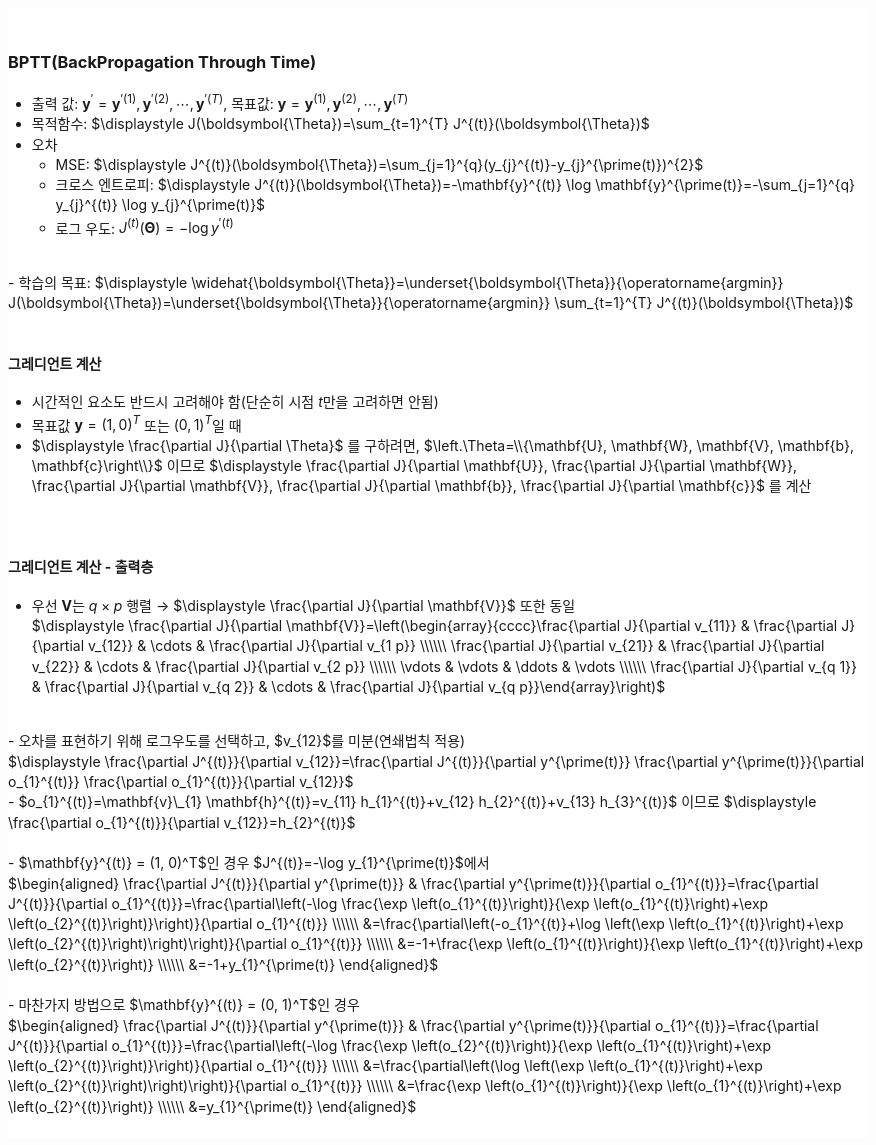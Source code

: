 <br>

### BPTT(BackPropagation Through Time)
- 출력 값: $\mathbf{y}^{\prime} = \mathbf{y}^{\prime(1)},\mathbf{y}^{\prime(2)}, \cdots, \mathbf{y}^{\prime(T)}$, 목표값: $\mathbf{y} = \mathbf{y}^{(1)},\mathbf{y}^{(2)}, \cdots, \mathbf{y}^{(T)}$
- 목적함수: $\displaystyle J(\boldsymbol{\Theta})=\sum_{t=1}^{T} J^{(t)}(\boldsymbol{\Theta})$
- 오차<br>
  - MSE: $\displaystyle J^{(t)}(\boldsymbol{\Theta})=\sum_{j=1}^{q}(y_{j}^{(t)}-y_{j}^{\prime(t)})^{2}$
  - 크로스 엔트로피: $\displaystyle J^{(t)}(\boldsymbol{\Theta})=-\mathbf{y}^{(t)} \log \mathbf{y}^{\prime(t)}=-\sum_{j=1}^{q} y_{j}^{(t)} \log y_{j}^{\prime(t)}$
  - 로그 우도: $J^{(t)}(\boldsymbol{\Theta})=-\log y^{\prime(t)}$<br>
<br>
- 학습의 목표: $\displaystyle \widehat{\boldsymbol{\Theta}}=\underset{\boldsymbol{\Theta}}{\operatorname{argmin}} J(\boldsymbol{\Theta})=\underset{\boldsymbol{\Theta}}{\operatorname{argmin}} \sum_{t=1}^{T} J^{(t)}(\boldsymbol{\Theta})$<br>
<br>

#### 그레디언트 계산
- 시간적인 요소도 반드시 고려해야 함(단순히 시점 $t$만을 고려하면 안됨)
- 목표값 $\mathbf{y} = (1, 0)^T$ 또는 $(0, 1)^T$일 때
- $\displaystyle \frac{\partial J}{\partial \Theta}$ 를 구하려면, $\left.\Theta=\\{\mathbf{U}, \mathbf{W}, \mathbf{V}, \mathbf{b}, \mathbf{c}\right\\}$ 이므로 $\displaystyle \frac{\partial J}{\partial \mathbf{U}}, \frac{\partial J}{\partial \mathbf{W}}, \frac{\partial J}{\partial \mathbf{V}}, \frac{\partial J}{\partial \mathbf{b}}, \frac{\partial J}{\partial \mathbf{c}}$ 를 계산<br>
<br><br>

#### 그레디언트 계산 - 출력층
- 우선 $\mathbf{V}$는 $q \times p$ 행렬 $\rightarrow$ $\displaystyle \frac{\partial J}{\partial \mathbf{V}}$ 또한 동일<br>
  $\displaystyle \frac{\partial J}{\partial \mathbf{V}}=\left(\begin{array}{cccc}\frac{\partial J}{\partial v_{11}} & \frac{\partial J}{\partial v_{12}} & \cdots & \frac{\partial J}{\partial v_{1 p}} \\\\\\ \frac{\partial J}{\partial v_{21}} & \frac{\partial J}{\partial v_{22}} & \cdots & \frac{\partial J}{\partial v_{2 p}} \\\\\\ \vdots & \vdots & \ddots & \vdots \\\\\\ \frac{\partial J}{\partial v_{q 1}} & \frac{\partial J}{\partial v_{q 2}} & \cdots & \frac{\partial J}{\partial v_{q p}}\end{array}\right)$<br>
<br>
- 오차를 표현하기 위해 로그우도를 선택하고, $v_{12}$를 미분(연쇄법칙 적용)<br>
  $\displaystyle \frac{\partial J^{(t)}}{\partial v_{12}}=\frac{\partial J^{(t)}}{\partial y^{\prime(t)}} \frac{\partial y^{\prime(t)}}{\partial o_{1}^{(t)}} \frac{\partial o_{1}^{(t)}}{\partial v_{12}}$<br>
- $o_{1}^{(t)}=\mathbf{v}\_{1} \mathbf{h}^{(t)}=v_{11} h_{1}^{(t)}+v_{12} h_{2}^{(t)}+v_{13} h_{3}^{(t)}$ 이므로 $\displaystyle \frac{\partial o_{1}^{(t)}}{\partial v_{12}}=h_{2}^{(t)}$<br>
<br>
- $\mathbf{y}^{(t)} = (1, 0)^T$인 경우 $J^{(t)}=-\log y_{1}^{\prime(t)}$에서 <br>
  $\begin{aligned} \frac{\partial J^{(t)}}{\partial y^{\prime(t)}} & \frac{\partial y^{\prime(t)}}{\partial o_{1}^{(t)}}=\frac{\partial J^{(t)}}{\partial o_{1}^{(t)}}=\frac{\partial\left(-\log \frac{\exp \left(o_{1}^{(t)}\right)}{\exp \left(o_{1}^{(t)}\right)+\exp \left(o_{2}^{(t)}\right)}\right)}{\partial o_{1}^{(t)}} \\\\\\ &=\frac{\partial\left(-o_{1}^{(t)}+\log \left(\exp \left(o_{1}^{(t)}\right)+\exp \left(o_{2}^{(t)}\right)\right)\right)}{\partial o_{1}^{(t)}} \\\\\\ &=-1+\frac{\exp \left(o_{1}^{(t)}\right)}{\exp \left(o_{1}^{(t)}\right)+\exp \left(o_{2}^{(t)}\right)} \\\\\\ &=-1+y_{1}^{\prime(t)} \end{aligned}$<br>
<br>
- 마찬가지 방법으로 $\mathbf{y}^{(t)} = (0, 1)^T$인 경우 <br>
  $\begin{aligned} \frac{\partial J^{(t)}}{\partial y^{\prime(t)}} & \frac{\partial y^{\prime(t)}}{\partial o_{1}^{(t)}}=\frac{\partial J^{(t)}}{\partial o_{1}^{(t)}}=\frac{\partial\left(-\log \frac{\exp \left(o_{2}^{(t)}\right)}{\exp \left(o_{1}^{(t)}\right)+\exp \left(o_{2}^{(t)}\right)}\right)}{\partial o_{1}^{(t)}} \\\\\\ &=\frac{\partial\left(\log \left(\exp \left(o_{1}^{(t)}\right)+\exp \left(o_{2}^{(t)}\right)\right)\right)}{\partial o_{1}^{(t)}} \\\\\\ &=\frac{\exp \left(o_{1}^{(t)}\right)}{\exp \left(o_{1}^{(t)}\right)+\exp \left(o_{2}^{(t)}\right)} \\\\\\ &=y_{1}^{\prime(t)} \end{aligned}$<br>
<br>
